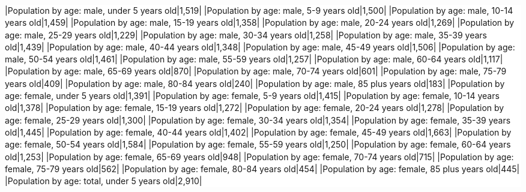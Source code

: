|Population by age: male, under 5 years old|1,519|
|Population by age: male, 5-9 years old|1,500|
|Population by age: male, 10-14 years old|1,459|
|Population by age: male, 15-19 years old|1,358|
|Population by age: male, 20-24 years old|1,269|
|Population by age: male, 25-29 years old|1,229|
|Population by age: male, 30-34 years old|1,258|
|Population by age: male, 35-39 years old|1,439|
|Population by age: male, 40-44 years old|1,348|
|Population by age: male, 45-49 years old|1,506|
|Population by age: male, 50-54 years old|1,461|
|Population by age: male, 55-59 years old|1,257|
|Population by age: male, 60-64 years old|1,117|
|Population by age: male, 65-69 years old|870|
|Population by age: male, 70-74 years old|601|
|Population by age: male, 75-79 years old|409|
|Population by age: male, 80-84 years old|240|
|Population by age: male, 85 plus years old|183|
|Population by age: female, under 5 years old|1,391|
|Population by age: female, 5-9 years old|1,415|
|Population by age: female, 10-14 years old|1,378|
|Population by age: female, 15-19 years old|1,272|
|Population by age: female, 20-24 years old|1,278|
|Population by age: female, 25-29 years old|1,300|
|Population by age: female, 30-34 years old|1,354|
|Population by age: female, 35-39 years old|1,445|
|Population by age: female, 40-44 years old|1,402|
|Population by age: female, 45-49 years old|1,663|
|Population by age: female, 50-54 years old|1,584|
|Population by age: female, 55-59 years old|1,250|
|Population by age: female, 60-64 years old|1,253|
|Population by age: female, 65-69 years old|948|
|Population by age: female, 70-74 years old|715|
|Population by age: female, 75-79 years old|562|
|Population by age: female, 80-84 years old|454|
|Population by age: female, 85 plus years old|445|
|Population by age: total, under 5 years old|2,910|